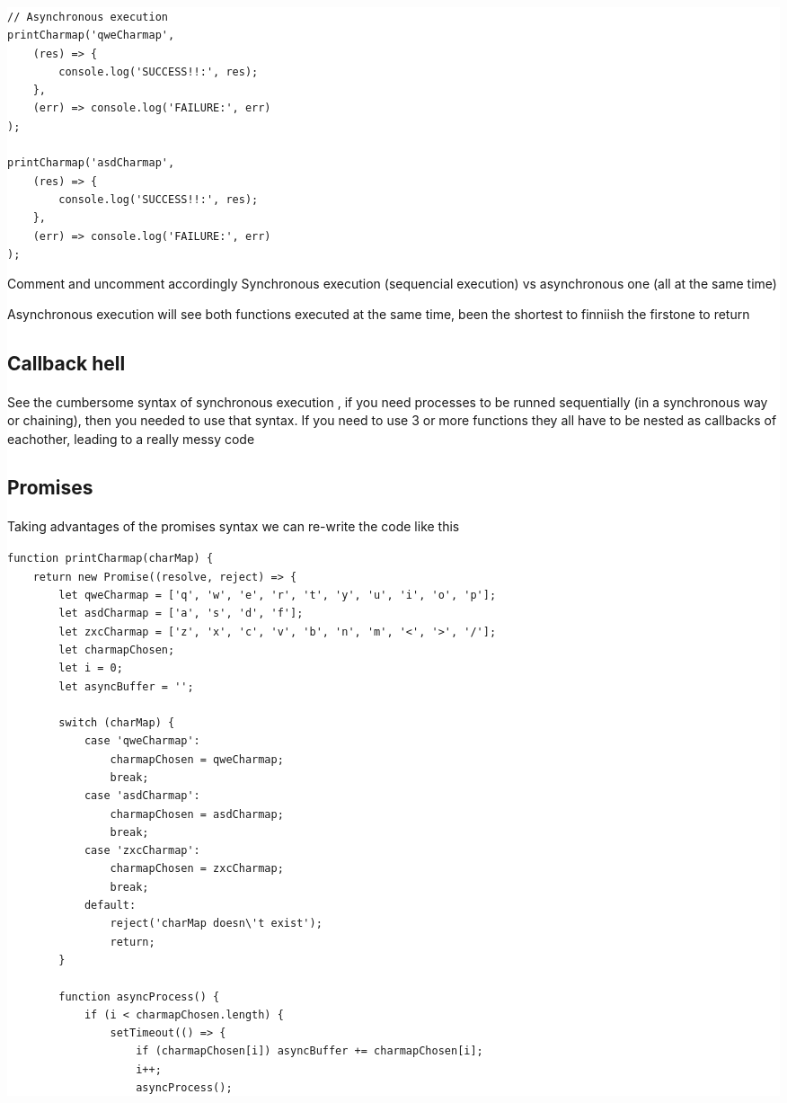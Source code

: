 ```
// Asynchronous execution
printCharmap('qweCharmap',
    (res) => {
        console.log('SUCCESS!!:', res);
    },
    (err) => console.log('FAILURE:', err)
);

printCharmap('asdCharmap',
    (res) => {
        console.log('SUCCESS!!:', res);
    },
    (err) => console.log('FAILURE:', err)
);
```

Comment and uncomment accordingly Synchronous execution (sequencial execution) vs asynchronous one (all at the same time)

Asynchronous execution will see both functions executed at the same time, been the shortest to finniish the firstone to return

## Callback hell

See the cumbersome syntax of synchronous execution , if you need processes to be runned sequentially (in a synchronous way or chaining), then you needed to use that syntax. If you need to use 3 or more functions they all have to be nested as callbacks of eachother, leading to a really messy code


## Promises

Taking advantages of the promises syntax we can re-write the code like this


```
function printCharmap(charMap) {
    return new Promise((resolve, reject) => {
        let qweCharmap = ['q', 'w', 'e', 'r', 't', 'y', 'u', 'i', 'o', 'p'];
        let asdCharmap = ['a', 's', 'd', 'f'];
        let zxcCharmap = ['z', 'x', 'c', 'v', 'b', 'n', 'm', '<', '>', '/'];
        let charmapChosen;
        let i = 0;
        let asyncBuffer = '';

        switch (charMap) {
            case 'qweCharmap':
                charmapChosen = qweCharmap;
                break;
            case 'asdCharmap':
                charmapChosen = asdCharmap;
                break;
            case 'zxcCharmap':
                charmapChosen = zxcCharmap;
                break;
            default:
                reject('charMap doesn\'t exist');
                return;
        }

        function asyncProcess() {
            if (i < charmapChosen.length) {
                setTimeout(() => {
                    if (charmapChosen[i]) asyncBuffer += charmapChosen[i];
                    i++;
                    asyncProcess();
```